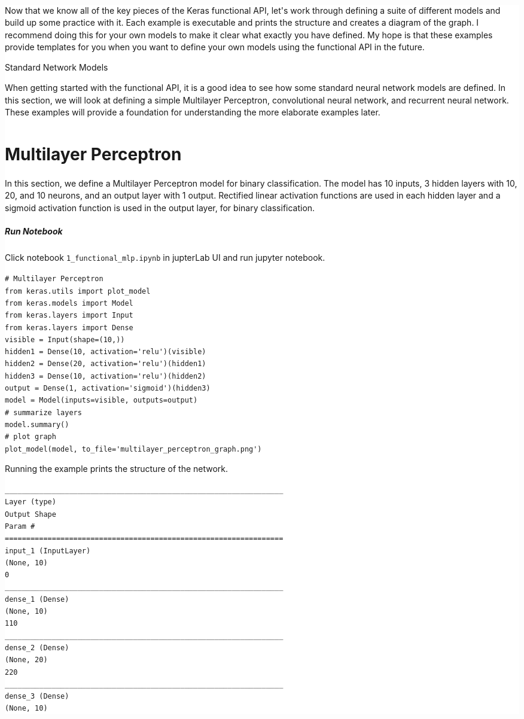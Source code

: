 Now that we know all of the key pieces of the Keras functional API, let's work through
defining a suite of different models and build up some practice with it. Each example is
executable and prints the structure and creates a diagram of the graph. I recommend doing
this for your own models to make it clear what exactly you have defined. My hope is that
these examples provide templates for you when you want to define your own models using the
functional API in the future.


Standard Network Models

When getting started with the functional API, it is a good idea to see how some standard
neural network models are defined. In this section, we will look at defining a simple Multilayer
Perceptron, convolutional neural network, and recurrent neural network. These examples will
provide a foundation for understanding the more elaborate examples later.


# Multilayer Perceptron

In this section, we define a Multilayer Perceptron model for binary classification. The model
has 10 inputs, 3 hidden layers with 10, 20, and 10 neurons, and an output layer with 1 output.
Rectified linear activation functions are used in each hidden layer and a sigmoid activation
function is used in the output layer, for binary classification.

##### Run Notebook
Click notebook `1_functional_mlp.ipynb` in jupterLab UI and run jupyter notebook.

```
# Multilayer Perceptron
from keras.utils import plot_model
from keras.models import Model
from keras.layers import Input
from keras.layers import Dense
visible = Input(shape=(10,))
hidden1 = Dense(10, activation='relu')(visible)
hidden2 = Dense(20, activation='relu')(hidden1)
hidden3 = Dense(10, activation='relu')(hidden2)
output = Dense(1, activation='sigmoid')(hidden3)
model = Model(inputs=visible, outputs=output)
# summarize layers
model.summary()
# plot graph
plot_model(model, to_file='multilayer_perceptron_graph.png')

```

Running the example prints the structure of the network.

```
_________________________________________________________________
Layer (type)
Output Shape
Param #
=================================================================
input_1 (InputLayer)
(None, 10)
0
_________________________________________________________________
dense_1 (Dense)
(None, 10)
110
_________________________________________________________________
dense_2 (Dense)
(None, 20)
220
_________________________________________________________________
dense_3 (Dense)
(None, 10)
```